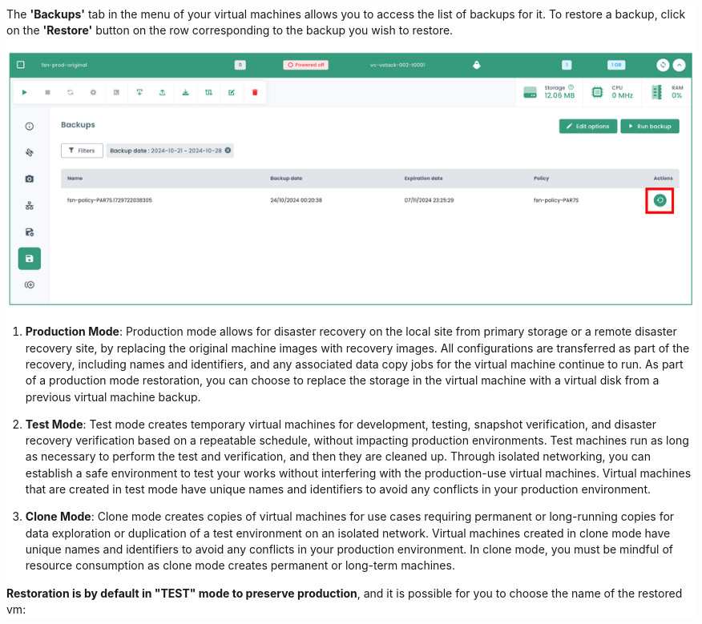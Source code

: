 
The __'Backups'__ tab in the menu of your virtual machines allows you to access the list of backups for it.
To restore a backup, click on the __'Restore'__ button on the row corresponding to the backup you wish to restore.

![](images/shiva_vm_backup_restaurer.png)

1. **Production Mode**: Production mode allows for disaster recovery on the local site from primary storage or a remote disaster recovery site, by replacing the original machine images with recovery images. All configurations are transferred as part of the recovery, including names and identifiers, and any associated data copy jobs for the virtual machine continue to run. As part of a production mode restoration, you can choose to replace the storage in the virtual machine with a virtual disk from a previous virtual machine backup.

2. **Test Mode**: Test mode creates temporary virtual machines for development, testing, snapshot verification, and disaster recovery verification based on a repeatable schedule, without impacting production environments. Test machines run as long as necessary to perform the test and verification, and then they are cleaned up. Through isolated networking, you can establish a safe environment to test your works without interfering with the production-use virtual machines. Virtual machines that are created in test mode have unique names and identifiers to avoid any conflicts in your production environment.

3. **Clone Mode**: Clone mode creates copies of virtual machines for use cases requiring permanent or long-running copies for data exploration or duplication of a test environment on an isolated network. Virtual machines created in clone mode have unique names and identifiers to avoid any conflicts in your production environment. In clone mode, you must be mindful of resource consumption as clone mode creates permanent or long-term machines.

**Restoration is by default in "TEST" mode to preserve production**, and it is possible for you to choose the name of the restored vm:
